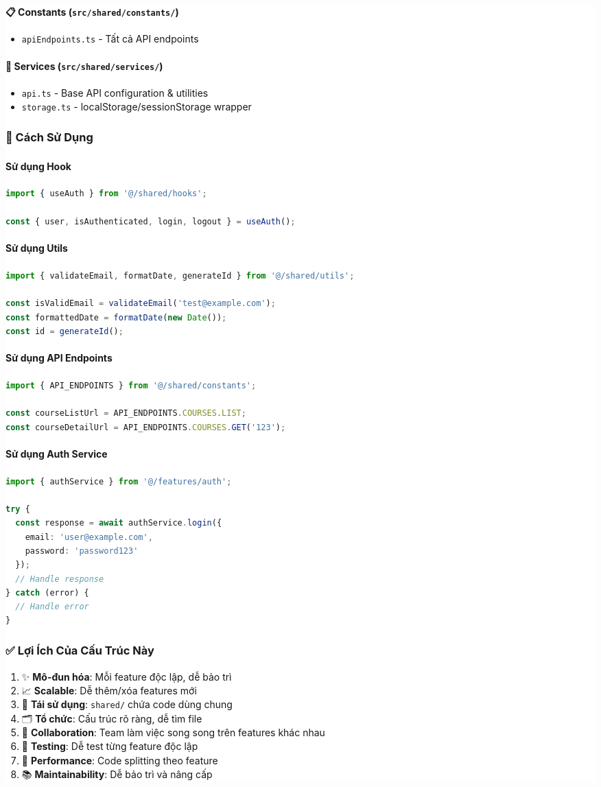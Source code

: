 #### 📋 Constants (`src/shared/constants/`)
- `apiEndpoints.ts` - Tất cả API endpoints

#### 🔧 Services (`src/shared/services/`)
- `api.ts` - Base API configuration & utilities
- `storage.ts` - localStorage/sessionStorage wrapper

### 📖 Cách Sử Dụng

#### Sử dụng Hook
```typescript
import { useAuth } from '@/shared/hooks';

const { user, isAuthenticated, login, logout } = useAuth();
```

#### Sử dụng Utils
```typescript
import { validateEmail, formatDate, generateId } from '@/shared/utils';

const isValidEmail = validateEmail('test@example.com');
const formattedDate = formatDate(new Date());
const id = generateId();
```

#### Sử dụng API Endpoints
```typescript
import { API_ENDPOINTS } from '@/shared/constants';

const courseListUrl = API_ENDPOINTS.COURSES.LIST;
const courseDetailUrl = API_ENDPOINTS.COURSES.GET('123');
```

#### Sử dụng Auth Service
```typescript
import { authService } from '@/features/auth';

try {
  const response = await authService.login({
    email: 'user@example.com',
    password: 'password123'
  });
  // Handle response
} catch (error) {
  // Handle error
}
```

### ✅ Lợi Ích Của Cấu Trúc Này

1. ✨ **Mô-đun hóa**: Mỗi feature độc lập, dễ bảo trì
2. 📈 **Scalable**: Dễ thêm/xóa features mới
3. 🔄 **Tái sử dụng**: `shared/` chứa code dùng chung
4. 🗂️ **Tổ chức**: Cấu trúc rõ ràng, dễ tìm file
5. 👥 **Collaboration**: Team làm việc song song trên features khác nhau
6. 🧪 **Testing**: Dễ test từng feature độc lập
7. 🚀 **Performance**: Code splitting theo feature
8. 📚 **Maintainability**: Dễ bảo trì và nâng cấp
